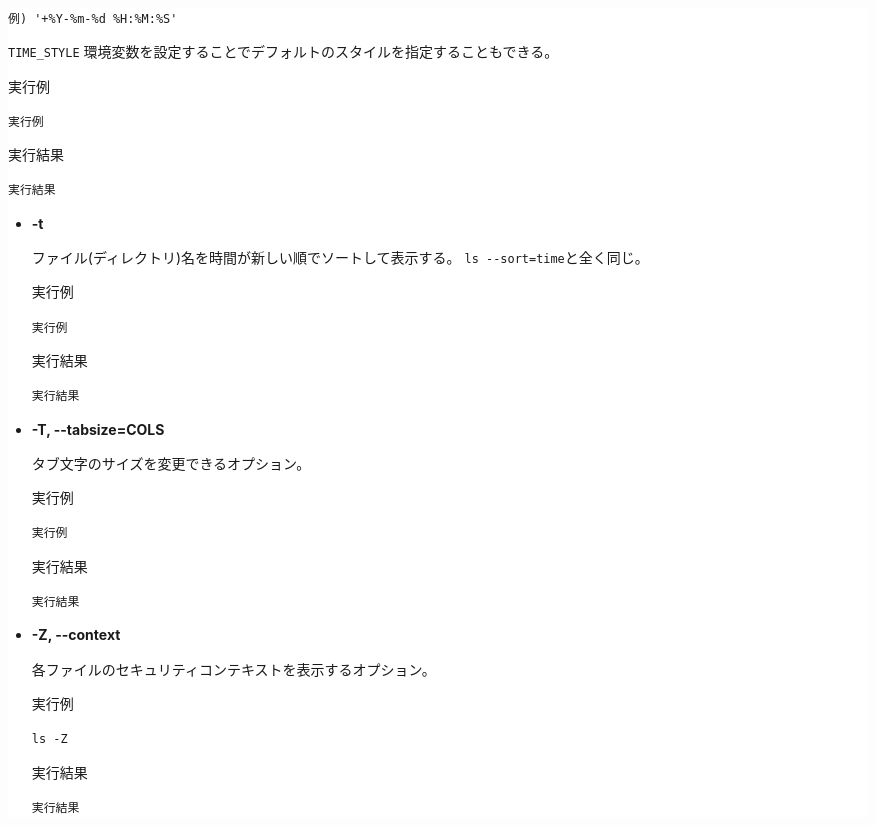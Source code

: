     例) '+%Y-%m-%d %H:%M:%S'

  `TIME_STYLE` 環境変数を設定することでデフォルトのスタイルを指定することもできる。

  実行例 []()

  ```
  実行例
  ```

  実行結果 []()

  ```
  実行結果
  ```

- **-t**

  ファイル(ディレクトリ)名を時間が新しい順でソートして表示する。
  `ls --sort=time`と全く同じ。

  実行例 []()

  ```
  実行例
  ```

  実行結果 []()

  ```
  実行結果
  ```

- **-T, --tabsize=COLS**

  タブ文字のサイズを変更できるオプション。

  実行例 []()

  ```
  実行例
  ```

  実行結果 []()

  ```
  実行結果
  ```

- **-Z, --context**

  各ファイルのセキュリティコンテキストを表示するオプション。

  実行例 []()

  ```
  ls -Z
  ```

  実行結果 []()

  ```
  実行結果
  ```
